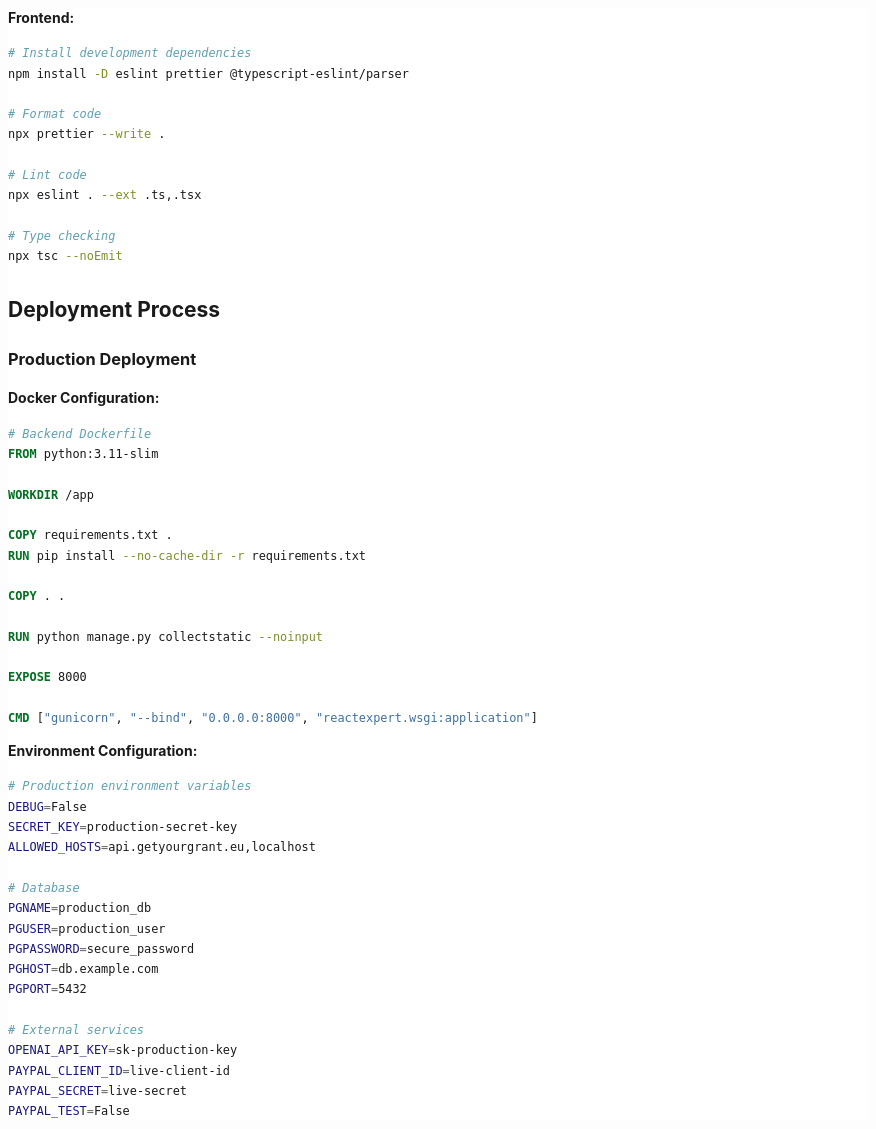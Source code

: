 **Frontend:**
```bash
# Install development dependencies
npm install -D eslint prettier @typescript-eslint/parser

# Format code
npx prettier --write .

# Lint code
npx eslint . --ext .ts,.tsx

# Type checking
npx tsc --noEmit
```

## Deployment Process

### Production Deployment

**Docker Configuration:**
```dockerfile
# Backend Dockerfile
FROM python:3.11-slim

WORKDIR /app

COPY requirements.txt .
RUN pip install --no-cache-dir -r requirements.txt

COPY . .

RUN python manage.py collectstatic --noinput

EXPOSE 8000

CMD ["gunicorn", "--bind", "0.0.0.0:8000", "reactexpert.wsgi:application"]
```

**Environment Configuration:**
```bash
# Production environment variables
DEBUG=False
SECRET_KEY=production-secret-key
ALLOWED_HOSTS=api.getyourgrant.eu,localhost

# Database
PGNAME=production_db
PGUSER=production_user
PGPASSWORD=secure_password
PGHOST=db.example.com
PGPORT=5432

# External services
OPENAI_API_KEY=sk-production-key
PAYPAL_CLIENT_ID=live-client-id
PAYPAL_SECRET=live-secret
PAYPAL_TEST=False
```
